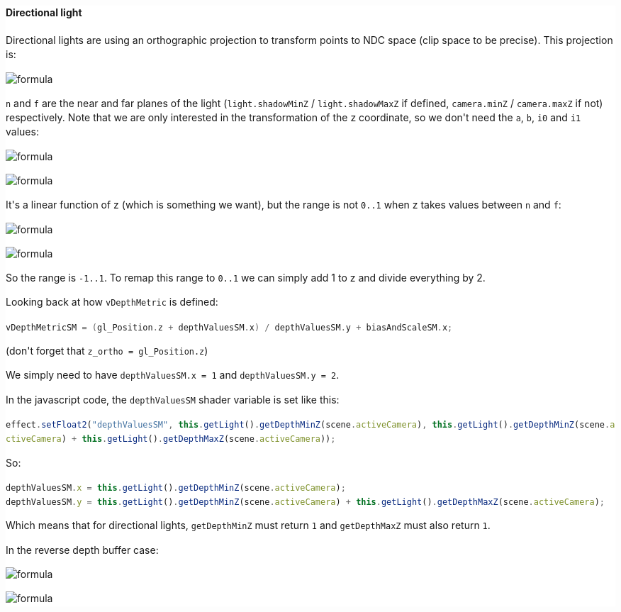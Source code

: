 #### Directional light

Directional lights are using an orthographic projection to transform points to NDC space (clip space to be precise). This projection is:

![formula](https://render.githubusercontent.com/render/math?math=Proj_%7Bortho%7D%20%3D%5Cbegin%7Bbmatrix%7D%0Aa%20%26%200%20%26%200%20%26%200%5C%5C%0A0%20%26%20b%20%26%200%20%26%200%5C%5C%0A0%20%26%200%20%26%20c%20%26%200%5C%5C%0Ai0%20%26%20i1%20%26%20d%20%26%201%0A%5Cend%7Bbmatrix%7D%20%5C%20with%5C%20c%3D%5Cfrac%7B2%7D%7Bf%5C%20-%5C%20n%7D%20%5C%20and%5C%20d%5C%20%3D%5C%20-%5Cfrac%7Bf%5C%20%2B%5C%20n%7D%7Bf%5C%20-%5C%20n%7D!492)

`n` and `f` are the near and far planes of the light (`light.shadowMinZ` / `light.shadowMaxZ` if defined, `camera.minZ` / `camera.maxZ` if not) respectively. Note that we are only interested in the transformation of the z coordinate, so we don't need the `a`, `b`, `i0` and `i1` values:

![formula](<https://render.githubusercontent.com/render/math?math=z_%7Bortho%7D%20%3D%5Cbegin%7Bbmatrix%7D%0Ax%20%26%20y%20%26%20z%20%26%201%0A%5Cend%7Bbmatrix%7D%5Cbegin%7Bbmatrix%7D%0A.%20%26%20.%20%26%200%20%26%20.%5C%5C%0A.%20%26%20.%20%26%200%20%26%20.%5C%5C%0A.%20%26%20.%20%26%20c%20%26%20.%5C%5C%0A.%20%26%20.%20%26%20d%20%26%20.%0A%5Cend%7Bbmatrix%7D%20%3Dcz%2Bd%3D%5Cfrac%7B2z-(%20f%2Bn)%7D%7Bf-n%7D!479>)

![formula](<https://render.githubusercontent.com/render/math?math=z_%7Bortho%7D%5E%7BR%7D%20%3D%5Cfrac%7B2z-(%20n%2Bf)%7D%7Bn-f%7D%20%5C%20(%20z_%7Bortho%7D%20%5C%20in%5C%20the%5C%20reverse%5C%20depth%5C%20buffer%5C%20case)!488>)

It's a linear function of z (which is something we want), but the range is not `0..1` when z takes values between `n` and `f`:

![formula](https://render.githubusercontent.com/render/math?math=z%3Dn%5C%20%5Cmapsto%20%5C%20z_%7Bortho%7D%20%3D%5Cfrac%7B2n-f-n%7D%7Bf-n%7D%20%3D%5Cfrac%7Bn-f%7D%7Bf-n%7D%20%3D-1!332)

![formula](https://render.githubusercontent.com/render/math?math=z%3Df%5C%20%5Cmapsto%20%5C%20z_%7Bortho%7D%20%3D%5Cfrac%7B2f-f-n%7D%7Bf-n%7D%20%3D%5Cfrac%7Bf-n%7D%7Bf-n%7D%20%3D1!314)

So the range is `-1..1`. To remap this range to `0..1` we can simply add 1 to z and divide everything by 2.

Looking back at how `vDepthMetric` is defined:

```c
vDepthMetricSM = (gl_Position.z + depthValuesSM.x) / depthValuesSM.y + biasAndScaleSM.x;
```

(don't forget that `z_ortho = gl_Position.z`)

We simply need to have `depthValuesSM.x = 1` and `depthValuesSM.y = 2`.

In the javascript code, the `depthValuesSM` shader variable is set like this:

```javascript
effect.setFloat2("depthValuesSM", this.getLight().getDepthMinZ(scene.activeCamera), this.getLight().getDepthMinZ(scene.activeCamera) + this.getLight().getDepthMaxZ(scene.activeCamera));
```

So:

```javascript
depthValuesSM.x = this.getLight().getDepthMinZ(scene.activeCamera);
depthValuesSM.y = this.getLight().getDepthMinZ(scene.activeCamera) + this.getLight().getDepthMaxZ(scene.activeCamera);
```

Which means that for directional lights, `getDepthMinZ` must return `1` and `getDepthMaxZ` must also return `1`.

In the reverse depth buffer case:

![formula](https://render.githubusercontent.com/render/math?math=z%3Dn%5C%20%5Cmapsto%20%5C%20z_%7Bortho%7D%5E%7BR%7D%20%3D%5Cfrac%7B2n-n-f%7D%7Bn-f%7D%20%3D%5Cfrac%7Bn-f%7D%7Bn-f%7D%20%3D1!311)

![formula](https://render.githubusercontent.com/render/math?math=z%3Df%5C%20%5Cmapsto%20%5C%20z_%7Bortho%7D%5E%7BR%7D%20%3D%5Cfrac%7B2f-n-f%7D%7Bn-f%7D%20%3D%5Cfrac%7Bf-n%7D%7Bn-f%7D%20%3D-1!336)
